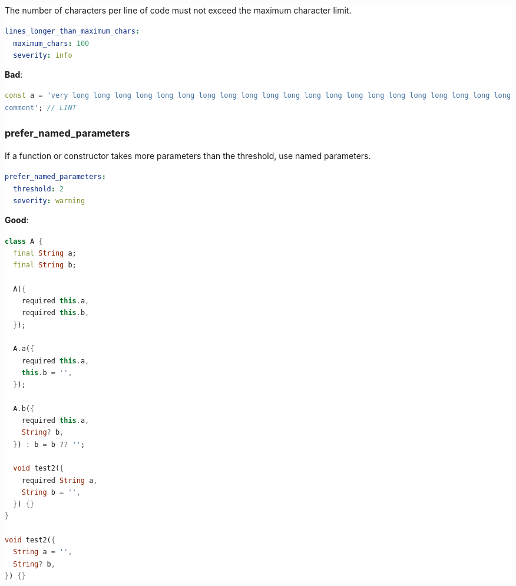 
The number of characters per line of code must not exceed the maximum character limit.

```yaml
lines_longer_than_maximum_chars:
  maximum_chars: 100
  severity: info
```

**Bad**:

```dart
const a = 'very long long long long long long long long long long long long long long long long long long long long long comment'; // LINT
```

### prefer_named_parameters


If a function or constructor takes more parameters than the threshold, use named parameters.

```yaml
prefer_named_parameters:
  threshold: 2
  severity: warning
```

**Good**:

```dart
class A {
  final String a;
  final String b;

  A({
    required this.a,
    required this.b,
  });

  A.a({
    required this.a,
    this.b = '',
  });

  A.b({
    required this.a,
    String? b,
  }) : b = b ?? '';

  void test2({
    required String a,
    String b = '',
  }) {}
}

void test2({
  String a = '',
  String? b,
}) {}
```
